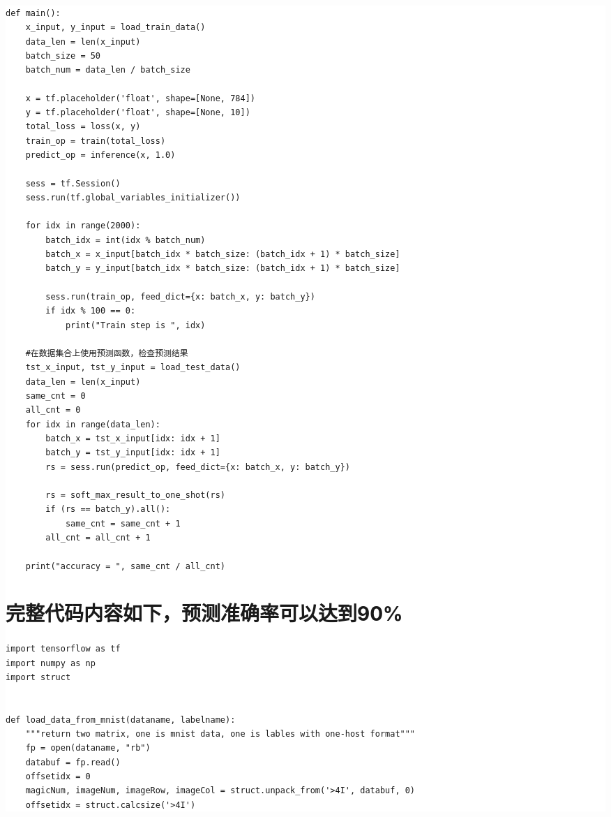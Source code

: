 	def main():
	    x_input, y_input = load_train_data()
	    data_len = len(x_input)
	    batch_size = 50
	    batch_num = data_len / batch_size
	
	    x = tf.placeholder('float', shape=[None, 784])
	    y = tf.placeholder('float', shape=[None, 10])
	    total_loss = loss(x, y)
	    train_op = train(total_loss)
	    predict_op = inference(x, 1.0)
	
	    sess = tf.Session()
	    sess.run(tf.global_variables_initializer())
	
	    for idx in range(2000):
	        batch_idx = int(idx % batch_num)
	        batch_x = x_input[batch_idx * batch_size: (batch_idx + 1) * batch_size]
	        batch_y = y_input[batch_idx * batch_size: (batch_idx + 1) * batch_size]
	
	        sess.run(train_op, feed_dict={x: batch_x, y: batch_y})
	        if idx % 100 == 0:
	            print("Train step is ", idx)
	
	    #在数据集合上使用预测函数，检查预测结果
	    tst_x_input, tst_y_input = load_test_data()
	    data_len = len(x_input)
	    same_cnt = 0
	    all_cnt = 0
	    for idx in range(data_len):
	        batch_x = tst_x_input[idx: idx + 1]
	        batch_y = tst_y_input[idx: idx + 1]
	        rs = sess.run(predict_op, feed_dict={x: batch_x, y: batch_y})
	
	        rs = soft_max_result_to_one_shot(rs)
	        if (rs == batch_y).all():
	            same_cnt = same_cnt + 1
	        all_cnt = all_cnt + 1
	
	    print("accuracy = ", same_cnt / all_cnt)



# 完整代码内容如下，预测准确率可以达到90%
	import tensorflow as tf
	import numpy as np
	import struct
	
	
	def load_data_from_mnist(dataname, labelname):
	    """return two matrix, one is mnist data, one is lables with one-host format"""
	    fp = open(dataname, "rb")
	    databuf = fp.read()
	    offsetidx = 0
	    magicNum, imageNum, imageRow, imageCol = struct.unpack_from('>4I', databuf, 0)
	    offsetidx = struct.calcsize('>4I')
	
